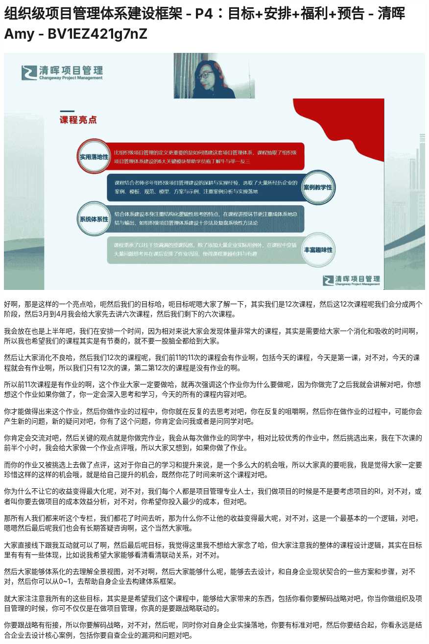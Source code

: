 # 组织级项目管理体系建设框架 - P4：目标+安排+福利+预告 - 清晖Amy - BV1EZ421g7nZ

![](img/838ed25c0b7033ae7d26b4e3895905b4_0.png)

好啊，那是这样的一个亮点哈，呃然后我们的目标哈，呃目标呢嗯大家了解一下，其实我们是12次课程，然后这12次课程呢我们会分成两个阶段，然后3月到4月我会给大家先去讲六次课程，然后我们剩下的六次课程。

我会放在也是上半年吧，我们在安排一个时间，因为相对来说大家会发现体量非常大的课程，其实是需要给大家一个消化和吸收的时间啊，所以我也希望我们的课程其实是有节奏的，就不要一股脑全都给到大家。

然后让大家消化不良哈，然后我们12次的课程呢，我们前11的11次的课程会有作业啊，包括今天的课程，今天是第一课，对不对，今天的课程就会有作业啊，所以我们只有12次的课，第二第12次的课程是没有作业的啊。

所以前11次课程是有作业的啊，这个作业大家一定要做哈，就再次强调这个作业你为什么要做呢，因为你做完了之后我就会讲解对吧，你想想这个作业如果你做了，你一定会深入思考和学习，今天的所有的课程内容对吧。

你才能做得出来这个作业，然后你做作业的过程中，你你就在反复的去思考对吧，你在反复的咀嚼啊，然后你在做作业的过程中，可能你会产生新的问题，新的疑问对吧，你有了这个问题，你肯定会问我或者是问同学对吧。

你肯定会交流对吧，然后关键的观点就是你做完作业，我会从每次做作业的同学中，相对比较优秀的作业中，然后挑选出来，我在下次课的前半个小时，我会给大家做一个作业点评哦，所以大家又想到，如果你做了作业。

而你的作业又被挑选上去做了点评，这对于你自己的学习和提升来说，是一个多么大的机会哦，所以大家真的要呃我，我是觉得大家一定要珍惜这样的这样的机会哦，就是给自己提升的机会，既然你花了时间来听这个课程对吧。

你为什么不让它的收益变得最大化呢，对不对，我们每个人都是项目管理专业人士，我们做项目的时候是不是要考虑项目的RI，对不对，或者叫你要去做项目的成本效益分析，对不对，你希望你投入最少的成本，但对吧。

那所有人我们都来听这个专栏，我们都花了时间去听，那为什么你不让他的收益变得最大呢，对不对，这是一个最基本的一个逻辑，对吧，嗯嗯然后最后呢我们也会有长期答疑咨询啊，这个当然大家哦。

大家直接线下跟我互动就可以了啊，然后最后呢目标，我觉得这里我不想给大家念了哈，但大家注意我的整体的课程设计逻辑，其实在目标里有有有一些体现，比如说我希望大家能够看清看清联动关系，对不对。

然后大家能够体系化的去理解全景视图，对不对啊，然后大家能够什么呢，能够去去设计，和自身企业现状契合的一些方案和步骤，对不对，然后你可以从0~1，去帮助自身企业去构建体系框架。

就大家注注意我所有的这些目标，其实是是希望我们这个课程中，能够给大家带来的东西，包括你看你要解码战略对吧，你当你做组织及项目管理的时候，你可不仅仅是在做项目管理，你真的是要跟战略联动的。

你要跟战略有衔接，所以你要解码战略，对不对，然后呢，同时你对自身企业实操落地，你要有标准对吧，然后你要结合起，你看永远是结合企业去设计核心案例，包括你要自查企业的漏洞和问题对吧。
